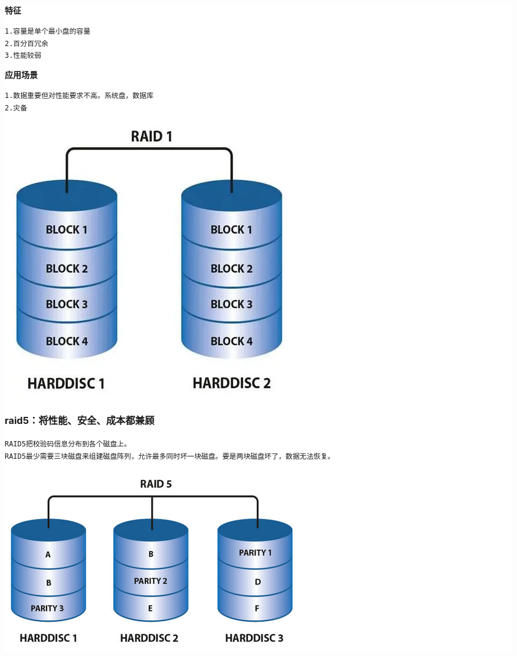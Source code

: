 **特征**

```
1.容量是单个最小盘的容量
2.百分百冗余
3.性能较弱
```

**应用场景**

```
1.数据重要但对性能要求不高。系统盘，数据库
2.灾备
```

![v2-d96a366ea45552d769d9fd653e8122eb_1440w](assets/Hardware/v2-d96a366ea45552d769d9fd653e8122eb_1440w.webp)

### raid5：将性能、安全、成本都兼顾

```
RAID5把校验码信息分布到各个磁盘上。
RAID5最少需要三块磁盘来组建磁盘阵列，允许最多同时坏一块磁盘。要是两块磁盘坏了，数据无法恢复。
```

![v2-b2b9390180a9e5bf186cab19c31192d9_1440w](assets/Hardware/v2-b2b9390180a9e5bf186cab19c31192d9_1440w.webp)
